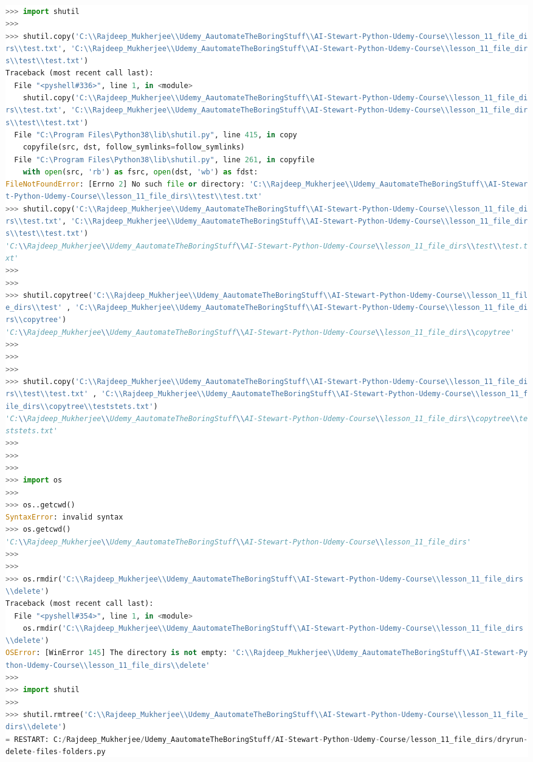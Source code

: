 ```python
>>> import shutil
>>> 
>>> shutil.copy('C:\\Rajdeep_Mukherjee\\Udemy_AautomateTheBoringStuff\\AI-Stewart-Python-Udemy-Course\\lesson_11_file_dirs\\test.txt', 'C:\\Rajdeep_Mukherjee\\Udemy_AautomateTheBoringStuff\\AI-Stewart-Python-Udemy-Course\\lesson_11_file_dirs\\test\\test.txt')
Traceback (most recent call last):
  File "<pyshell#336>", line 1, in <module>
    shutil.copy('C:\\Rajdeep_Mukherjee\\Udemy_AautomateTheBoringStuff\\AI-Stewart-Python-Udemy-Course\\lesson_11_file_dirs\\test.txt', 'C:\\Rajdeep_Mukherjee\\Udemy_AautomateTheBoringStuff\\AI-Stewart-Python-Udemy-Course\\lesson_11_file_dirs\\test\\test.txt')
  File "C:\Program Files\Python38\lib\shutil.py", line 415, in copy
    copyfile(src, dst, follow_symlinks=follow_symlinks)
  File "C:\Program Files\Python38\lib\shutil.py", line 261, in copyfile
    with open(src, 'rb') as fsrc, open(dst, 'wb') as fdst:
FileNotFoundError: [Errno 2] No such file or directory: 'C:\\Rajdeep_Mukherjee\\Udemy_AautomateTheBoringStuff\\AI-Stewart-Python-Udemy-Course\\lesson_11_file_dirs\\test\\test.txt'
>>> shutil.copy('C:\\Rajdeep_Mukherjee\\Udemy_AautomateTheBoringStuff\\AI-Stewart-Python-Udemy-Course\\lesson_11_file_dirs\\test.txt', 'C:\\Rajdeep_Mukherjee\\Udemy_AautomateTheBoringStuff\\AI-Stewart-Python-Udemy-Course\\lesson_11_file_dirs\\test\\test.txt')
'C:\\Rajdeep_Mukherjee\\Udemy_AautomateTheBoringStuff\\AI-Stewart-Python-Udemy-Course\\lesson_11_file_dirs\\test\\test.txt'
>>> 
>>> 
>>> shutil.copytree('C:\\Rajdeep_Mukherjee\\Udemy_AautomateTheBoringStuff\\AI-Stewart-Python-Udemy-Course\\lesson_11_file_dirs\\test' , 'C:\\Rajdeep_Mukherjee\\Udemy_AautomateTheBoringStuff\\AI-Stewart-Python-Udemy-Course\\lesson_11_file_dirs\\copytree')
'C:\\Rajdeep_Mukherjee\\Udemy_AautomateTheBoringStuff\\AI-Stewart-Python-Udemy-Course\\lesson_11_file_dirs\\copytree'
>>> 
>>> 
>>> 
>>> shutil.copy('C:\\Rajdeep_Mukherjee\\Udemy_AautomateTheBoringStuff\\AI-Stewart-Python-Udemy-Course\\lesson_11_file_dirs\\test\\test.txt' , 'C:\\Rajdeep_Mukherjee\\Udemy_AautomateTheBoringStuff\\AI-Stewart-Python-Udemy-Course\\lesson_11_file_dirs\\copytree\\teststets.txt')
'C:\\Rajdeep_Mukherjee\\Udemy_AautomateTheBoringStuff\\AI-Stewart-Python-Udemy-Course\\lesson_11_file_dirs\\copytree\\teststets.txt'
>>> 
>>> 
>>> 
>>> import os
>>> 
>>> os..getcwd()
SyntaxError: invalid syntax
>>> os.getcwd()
'C:\\Rajdeep_Mukherjee\\Udemy_AautomateTheBoringStuff\\AI-Stewart-Python-Udemy-Course\\lesson_11_file_dirs'
>>> 
>>> 
>>> os.rmdir('C:\\Rajdeep_Mukherjee\\Udemy_AautomateTheBoringStuff\\AI-Stewart-Python-Udemy-Course\\lesson_11_file_dirs\\delete')
Traceback (most recent call last):
  File "<pyshell#354>", line 1, in <module>
    os.rmdir('C:\\Rajdeep_Mukherjee\\Udemy_AautomateTheBoringStuff\\AI-Stewart-Python-Udemy-Course\\lesson_11_file_dirs\\delete')
OSError: [WinError 145] The directory is not empty: 'C:\\Rajdeep_Mukherjee\\Udemy_AautomateTheBoringStuff\\AI-Stewart-Python-Udemy-Course\\lesson_11_file_dirs\\delete'
>>> 
>>> import shutil
>>> 
>>> shutil.rmtree('C:\\Rajdeep_Mukherjee\\Udemy_AautomateTheBoringStuff\\AI-Stewart-Python-Udemy-Course\\lesson_11_file_dirs\\delete')
= RESTART: C:/Rajdeep_Mukherjee/Udemy_AautomateTheBoringStuff/AI-Stewart-Python-Udemy-Course/lesson_11_file_dirs/dryrun-delete-files-folders.py
```